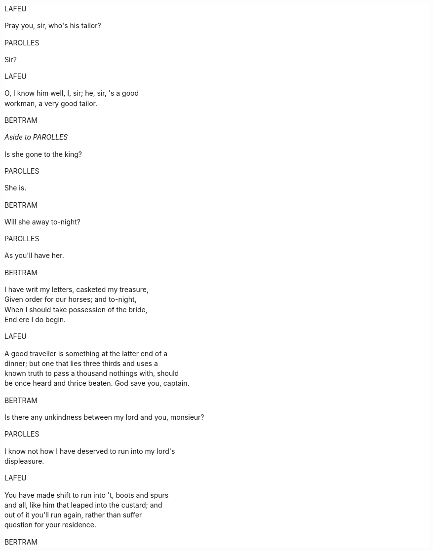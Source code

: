 LAFEU  

Pray you, sir, who's his tailor?  

PAROLLES  

Sir?  

LAFEU  

O, I know him well, I, sir; he, sir, 's a good  
workman, a very good tailor.  

BERTRAM  

_Aside to PAROLLES_  

Is she gone to the king?  

PAROLLES  

She is.  

BERTRAM  

Will she away to-night?  

PAROLLES  

As you'll have her.  

BERTRAM  

I have writ my letters, casketed my treasure,  
Given order for our horses; and to-night,  
When I should take possession of the bride,  
End ere I do begin.  

LAFEU  

A good traveller is something at the latter end of a  
dinner; but one that lies three thirds and uses a  
known truth to pass a thousand nothings with, should  
be once heard and thrice beaten. God save you, captain.  

BERTRAM  

Is there any unkindness between my lord and you, monsieur?  

PAROLLES  

I know not how I have deserved to run into my lord's  
displeasure.  

LAFEU  

You have made shift to run into 't, boots and spurs  
and all, like him that leaped into the custard; and  
out of it you'll run again, rather than suffer  
question for your residence.  

BERTRAM  
